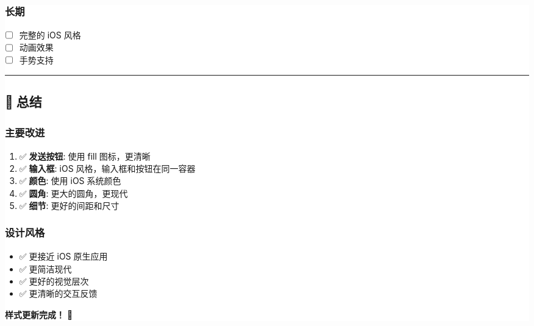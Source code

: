 ### 长期
- [ ] 完整的 iOS 风格
- [ ] 动画效果
- [ ] 手势支持

---

## 🎉 总结

### 主要改进

1. ✅ **发送按钮**: 使用 fill 图标，更清晰
2. ✅ **输入框**: iOS 风格，输入框和按钮在同一容器
3. ✅ **颜色**: 使用 iOS 系统颜色
4. ✅ **圆角**: 更大的圆角，更现代
5. ✅ **细节**: 更好的间距和尺寸

### 设计风格

- ✅ 更接近 iOS 原生应用
- ✅ 更简洁现代
- ✅ 更好的视觉层次
- ✅ 更清晰的交互反馈

**样式更新完成！** 🎨

